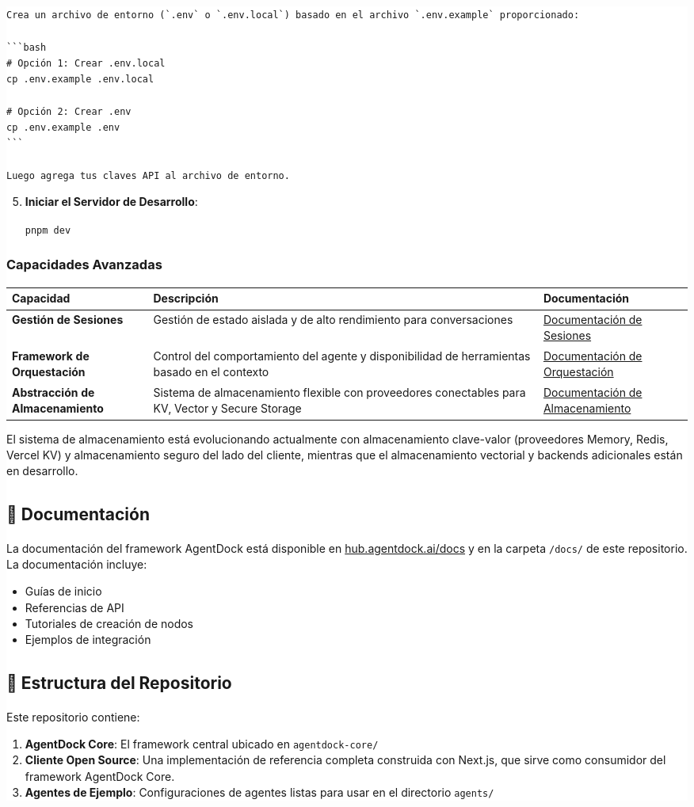     Crea un archivo de entorno (`.env` o `.env.local`) basado en el archivo `.env.example` proporcionado:

    ```bash
    # Opción 1: Crear .env.local
    cp .env.example .env.local

    # Opción 2: Crear .env
    cp .env.example .env
    ```

    Luego agrega tus claves API al archivo de entorno.

5.  **Iniciar el Servidor de Desarrollo**:

    ```bash
    pnpm dev
    ```

### Capacidades Avanzadas

| Capacidad                 | Descripción                                                                                     | Documentación                                                                       |
| :------------------------ | :---------------------------------------------------------------------------------------------- | :---------------------------------------------------------------------------------- |
| **Gestión de Sesiones**   | Gestión de estado aislada y de alto rendimiento para conversaciones                          | [Documentación de Sesiones](../../docs/architecture/sessions/README.md)           |
| **Framework de Orquestación** | Control del comportamiento del agente y disponibilidad de herramientas basado en el contexto    | [Documentación de Orquestación](../../docs/architecture/orchestration/README.md)  |
| **Abstracción de Almacenamiento** | Sistema de almacenamiento flexible con proveedores conectables para KV, Vector y Secure Storage | [Documentación de Almacenamiento](../../docs/storage/README.md)                    |

El sistema de almacenamiento está evolucionando actualmente con almacenamiento clave-valor (proveedores Memory, Redis, Vercel KV) y almacenamiento seguro del lado del cliente, mientras que el almacenamiento vectorial y backends adicionales están en desarrollo.

## 📕 Documentación

La documentación del framework AgentDock está disponible en [hub.agentdock.ai/docs](https://hub.agentdock.ai/docs) y en la carpeta `/docs/` de este repositorio. La documentación incluye:

-   Guías de inicio
-   Referencias de API
-   Tutoriales de creación de nodos
-   Ejemplos de integración

## 📂 Estructura del Repositorio

Este repositorio contiene:

1.  **AgentDock Core**: El framework central ubicado en `agentdock-core/`
2.  **Cliente Open Source**: Una implementación de referencia completa construida con Next.js, que sirve como consumidor del framework AgentDock Core.
3.  **Agentes de Ejemplo**: Configuraciones de agentes listas para usar en el directorio `agents/`

